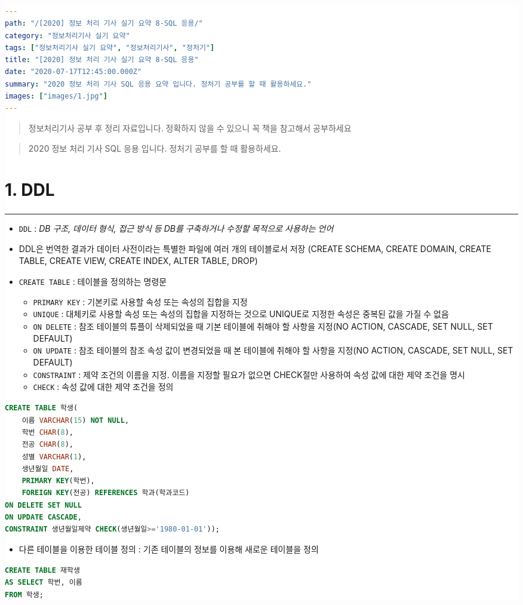 ```yaml
---
path: "/[2020] 정보 처리 기사 실기 요약 8-SQL 응용/"
category: "정보처리기사 실기 요약"
tags: ["정보처리기사 실기 요약", "정보처리기사", "정처기"]
title: "[2020] 정보 처리 기사 실기 요약 8-SQL 응용"
date: "2020-07-17T12:45:00.000Z"
summary: "2020 정보 처리 기사 SQL 응용 요약 입니다. 정처기 공부를 할 때 활용하세요."
images: ["images/1.jpg"]
---
```


> 정보처리기사 공부 후 정리 자료입니다. 정확하지 않을 수 있으니 꼭 책을 참고해서 공부하세요

> 2020 정보 처리 기사 SQL 응용 입니다. 정처기 공부를 할 때 활용하세요.



# 1. DDL

---

* `DDL` : _DB 구조, 데이터 형식, 접근 방식 등 DB를 구축하거나 수정할 목적으로 사용하는 언어_

- DDL은 번역한 결과가 데이터 사전이라는 특별한 파일에 여러 개의 테이블로서 저장 (CREATE SCHEMA, CREATE DOMAIN, CREATE TABLE, CREATE VIEW, CREATE INDEX, ALTER TABLE, DROP)

- `CREATE TABLE`  : 테이블을 정의하는 명령문
  - `PRIMARY KEY` : 기본키로 사용할 속성 또는 속성의 집합을 지정
  - `UNIQUE` : 대체키로 사용할 속성 또는 속성의 집합을 지정하는 것으로 UNIQUE로 지정한 속성은 중복된 값을 가질 수 없음
  - `ON DELETE` : 참조 테이블의 튜플이 삭제되었을 때 기본 테이블에 취해야 할 사항을 지정(NO ACTION, CASCADE, SET NULL, SET DEFAULT)
  - `ON UPDATE` : 참조 테이블의 참조 속성 값이 변경되었을 때 본 테이블에 취해야 할 사항을 지정(NO ACTION, CASCADE, SET NULL, SET DEFAULT)
  - `CONSTRAINT` : 제약 조건의 이름을 지정. 이름을 지정할 필요가 없으면 CHECK절만 사용하여 속성 값에 대한 제약 조건을 명시
  - `CHECK` : 속성 값에 대한 제약 조건을 정의

```sql
CREATE TABLE 학생(
    이름 VARCHAR(15) NOT NULL, 
    학번 CHAR(8), 
    전공 CHAR(8), 
    성별 VARCHAR(1), 
    생년월일 DATE, 
    PRIMARY KEY(학번), 
    FOREIGN KEY(전공) REFERENCES 학과(학과코드)
ON DELETE SET NULL
ON UPDATE CASCADE, 
CONSTRAINT 생년월일제약 CHECK(생년월일>='1980-01-01'));
```

* 다른 테이블을 이용한 테이블 정의 : 기존 테이블의 정보를 이용해 새로운 테이블을 정의

```sql
CREATE TABLE 재학생 
AS SELECT 학번, 이름
FROM 학생;
```
